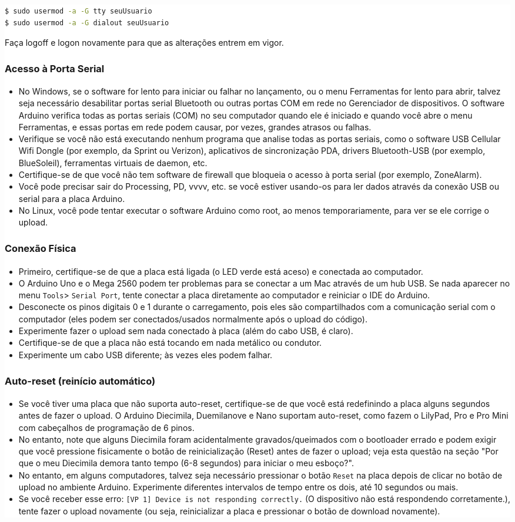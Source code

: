 ```sh
$ sudo usermod -a -G tty seuUsuario
$ sudo usermod -a -G dialout seuUsuario
```
Faça logoff e logon novamente para que as alterações entrem em vigor.

### Acesso à Porta Serial

 - No Windows, se o software for lento para iniciar ou falhar no lançamento, ou o menu Ferramentas for lento para abrir, talvez seja necessário desabilitar portas serial Bluetooth ou outras portas COM em rede no Gerenciador de dispositivos. O software Arduino verifica todas as portas seriais (COM) no seu computador quando ele é iniciado e quando você abre o menu Ferramentas, e essas portas em rede podem causar, por vezes, grandes atrasos ou falhas.
 - Verifique se você não está executando nenhum programa que analise todas as portas seriais, como o software USB Cellular Wifi Dongle (por exemplo, da Sprint ou Verizon), aplicativos de sincronização PDA, drivers Bluetooth-USB (por exemplo, BlueSoleil), ferramentas virtuais de daemon, etc.
 - Certifique-se de que você não tem software de firewall que bloqueia o acesso à porta serial (por exemplo, ZoneAlarm).
 - Você pode precisar sair do Processing, PD, vvvv, etc. se você estiver usando-os para ler dados através da conexão USB ou serial para a placa Arduino.
 - No Linux, você pode tentar executar o software Arduino como root, ao menos temporariamente, para ver se ele corrige o upload.

### Conexão Física

 - Primeiro, certifique-se de que a placa está ligada (o LED verde está aceso) e conectada ao computador.
 - O Arduino Uno e o Mega 2560 podem ter problemas para se conectar a um Mac através de um hub USB. Se nada aparecer no menu `Tools`> `Serial Port`, tente conectar a placa diretamente ao computador e reiniciar o IDE do Arduino.
 - Desconecte os pinos digitais 0 e 1 durante o carregamento, pois eles são compartilhados com a comunicação serial com o computador (eles podem ser conectados/usados normalmente após o upload do código).
 - Experimente fazer o upload sem nada conectado à placa (além do cabo USB, é claro).
 - Certifique-se de que a placa não está tocando em nada metálico ou condutor.
 - Experimente um cabo USB diferente; às vezes eles podem falhar.

### Auto-reset (reinício automático)

 - Se você tiver uma placa que não suporta auto-reset, certifique-se de que você está redefinindo a placa alguns segundos antes de fazer o upload. O Arduino Diecimila, Duemilanove e Nano suportam auto-reset, como fazem o LilyPad, Pro e Pro Mini com cabeçalhos de programação de 6 pinos.
 - No entanto, note que alguns Diecimila foram acidentalmente gravados/queimados com o bootloader errado e podem exigir que você pressione fisicamente o botão de reinicialização (Reset) antes de fazer o upload; veja esta questão  na seção "Por que o meu Diecimila demora tanto tempo (6-8 segundos) para iniciar o meu esboço?".
 - No entanto, em alguns computadores, talvez seja necessário pressionar o botão `Reset` na placa depois de clicar no botão de upload no ambiente Arduino. Experimente diferentes intervalos de tempo entre os dois, até 10 segundos ou mais.
 - Se você receber esse erro: `[VP 1] Device is not responding correctly.` (O dispositivo não está respondendo corretamente.), tente fazer o upload novamente (ou seja, reinicializar a placa e pressionar o botão de download novamente).


[//]: # (These are reference links used in the body of this note and get stripped out when the markdown processor does its job. There is no need to format nicely because it shouldn't be seen. Thanks SO - http://stackoverflow.com/questions/4823468/store-comments-in-markdown-syntax)
   [placeholder]: <>
   [preferences]: <https://www.arduino.cc/en/Hacking/Preferences>
   [programmer]: <https://www.arduino.cc/en/Hacking/Programmer>
   [ftdidrivers]: <http://www.ftdichip.com/Drivers/VCP.htm>
   [updateftdi]: <http://forum.arduino.cc/index.php/topic,27266.0.html>
   [howto]: </2016/11/20/arduino-1start/>
   [bootloader]: <https://www.arduino.cc/en/Hacking/Bootloader>
   [forum]: <http://www.arduino.cc/cgi-bin/yabb2/YaBB.pl?board=troubleshoot>
   [rxtxpack]: <https://launchpad.net/ubuntu/+source/rxtx/2.2pre2-3>
   [environment]: </2016/11/21/arduino-7environment/>
   [originalpage]: <https://www.arduino.cc/en/Guide/Troubleshooting>
   [ccasa3]: <https://creativecommons.org/licenses/by-sa/3.0>
   [arduino]: <https://www.arduino.cc>
